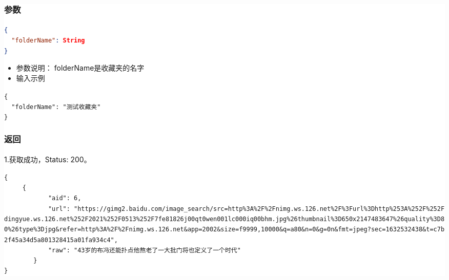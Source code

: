 ### 参数

```json
{
  "folderName": String
}
```

- 参数说明：
  folderName是收藏夹的名字
- 输入示例

```
{
  "folderName": "测试收藏夹"
}
```

### 返回

1.获取成功，Status: 200。

```
{
     {
            "aid": 6,
            "url": "https://gimg2.baidu.com/image_search/src=http%3A%2F%2Fnimg.ws.126.net%2F%3Furl%3Dhttp%253A%252F%252Fdingyue.ws.126.net%252F2021%252F0513%252F7fe81826j00qt0wen001lc000iq00bhm.jpg%26thumbnail%3D650x2147483647%26quality%3D80%26type%3Djpg&refer=http%3A%2F%2Fnimg.ws.126.net&app=2002&size=f9999,10000&q=a80&n=0&g=0n&fmt=jpeg?sec=1632532438&t=c7b2f45a34d5a801328415a01fa934c4",
            "raw": "43岁的布冯还能扑点他熬老了一大批门将也定义了一个时代"
        }
}
```

